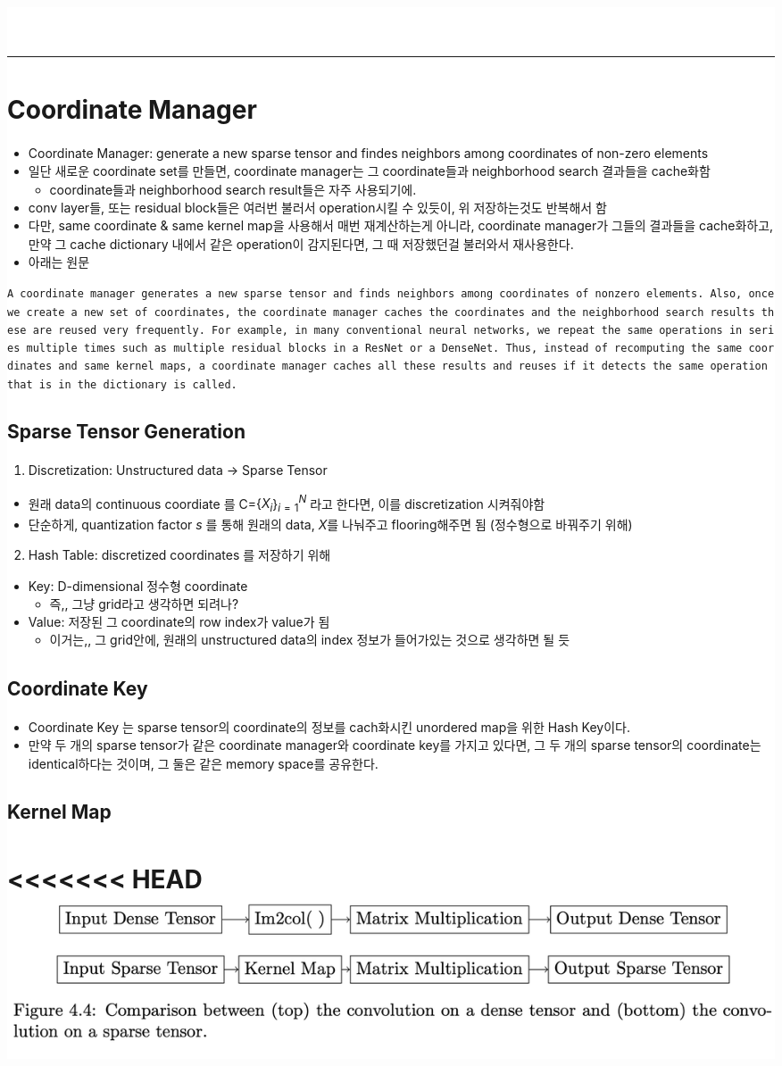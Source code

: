 <br>
<br>

---

# Coordinate Manager

- Coordinate Manager: generate a new sparse tensor and findes neighbors among coordinates of non-zero elements
- 일단 새로운 coordinate set를 만들면, coordinate manager는 그 coordinate들과 neighborhood search 결과들을 cache화함
  - coordinate들과 neighborhood search result들은 자주 사용되기에.
- conv layer들, 또는 residual block들은 여러번 불러서 operation시킬 수 있듯이, 위 저장하는것도 반복해서 함
- 다만, same coordinate & same kernel map을 사용해서 매번 재계산하는게 아니라, coordinate manager가 그들의 결과들을 cache화하고, 만약 그 cache dictionary 내에서 같은 operation이 감지된다면, 그 때 저장했던걸 불러와서 재사용한다.
- 아래는 원문

```
A coordinate manager generates a new sparse tensor and finds neighbors among coordinates of nonzero elements. Also, once we create a new set of coordinates, the coordinate manager caches the coordinates and the neighborhood search results these are reused very frequently. For example, in many conventional neural networks, we repeat the same operations in series multiple times such as multiple residual blocks in a ResNet or a DenseNet. Thus, instead of recomputing the same coordinates and same kernel maps, a coordinate manager caches all these results and reuses if it detects the same operation that is in the dictionary is called.
```

## Sparse Tensor Generation

1. Discretization: Unstructured data → Sparse Tensor

- 원래 data의 continuous coordiate 를 C={$X_i$}$^N_{i=1}$ 라고 한다면, 이를 discretization 시켜줘야함
- 단순하게, quantization factor $s$ 를 통해 원래의 data, $X$를 나눠주고 flooring해주면 됨 (정수형으로 바꿔주기 위해)

2. Hash Table: discretized coordinates 를 저장하기 위해

- Key: D-dimensional 정수형 coordinate
  - 즉,, 그냥 grid라고 생각하면 되려나?
- Value: 저장된 그 coordinate의 row index가 value가 됨
  - 이거는,, 그 grid안에, 원래의 unstructured data의 index 정보가 들어가있는 것으로 생각하면 될 듯

## Coordinate Key

- Coordinate Key 는 sparse tensor의 coordinate의 정보를 cach화시킨 unordered map을 위한 Hash Key이다.
- 만약 두 개의 sparse tensor가 같은 coordinate manager와 coordinate key를 가지고 있다면, 그 두 개의 sparse tensor의 coordinate는 identical하다는 것이며, 그 둘은 같은 memory space를 공유한다.

## Kernel Map

<<<<<<< HEAD
![fig4](/assets/images/2021-04-27-sparse-tensor/fig4.png)
=======